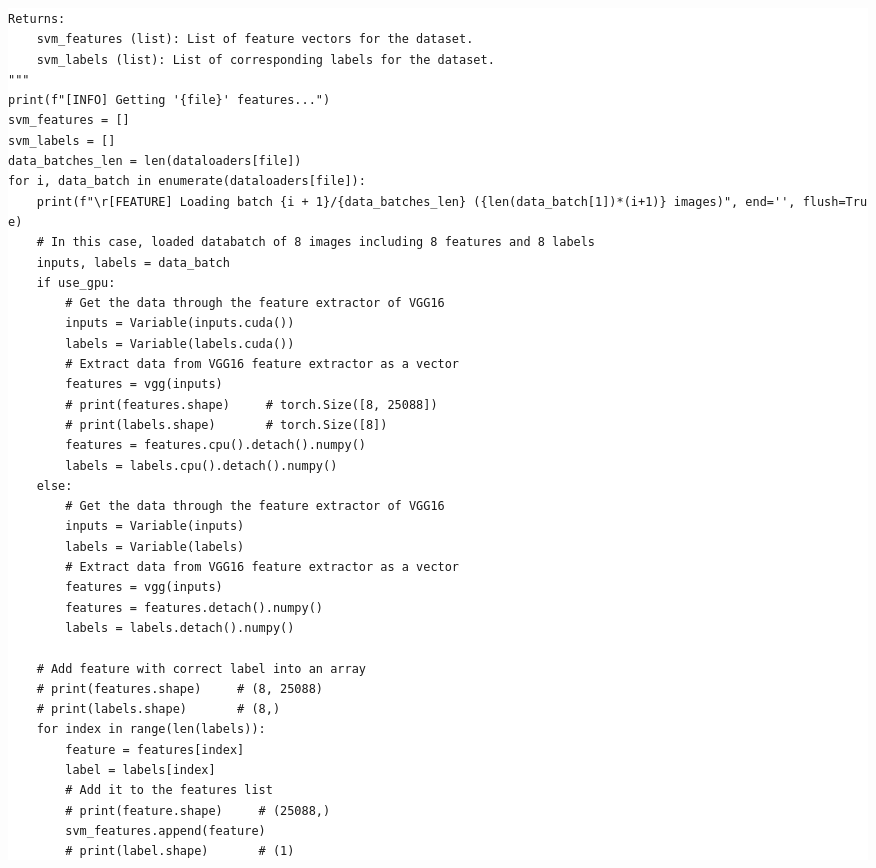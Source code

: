     Returns:
        svm_features (list): List of feature vectors for the dataset.
        svm_labels (list): List of corresponding labels for the dataset.
    """
    print(f"[INFO] Getting '{file}' features...")
    svm_features = []
    svm_labels = []
    data_batches_len = len(dataloaders[file])
    for i, data_batch in enumerate(dataloaders[file]):
        print(f"\r[FEATURE] Loading batch {i + 1}/{data_batches_len} ({len(data_batch[1])*(i+1)} images)", end='', flush=True)
        # In this case, loaded databatch of 8 images including 8 features and 8 labels
        inputs, labels = data_batch
        if use_gpu:
            # Get the data through the feature extractor of VGG16
            inputs = Variable(inputs.cuda())
            labels = Variable(labels.cuda())
            # Extract data from VGG16 feature extractor as a vector
            features = vgg(inputs)
            # print(features.shape)     # torch.Size([8, 25088])
            # print(labels.shape)       # torch.Size([8])
            features = features.cpu().detach().numpy()
            labels = labels.cpu().detach().numpy()
        else:
            # Get the data through the feature extractor of VGG16
            inputs = Variable(inputs)
            labels = Variable(labels)
            # Extract data from VGG16 feature extractor as a vector
            features = vgg(inputs)
            features = features.detach().numpy()
            labels = labels.detach().numpy()
        
        # Add feature with correct label into an array
        # print(features.shape)     # (8, 25088)
        # print(labels.shape)       # (8,)
        for index in range(len(labels)):
            feature = features[index]  
            label = labels[index]
            # Add it to the features list
            # print(feature.shape)     # (25088,)
            svm_features.append(feature)
            # print(label.shape)       # (1)
